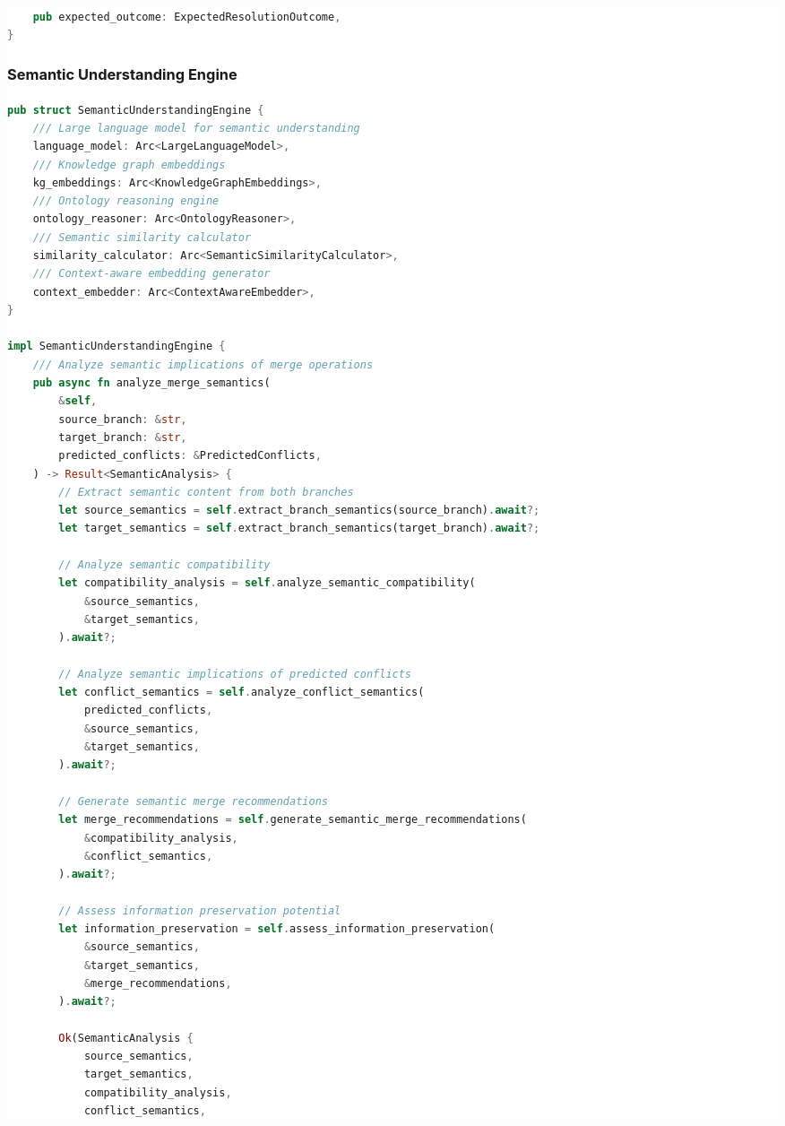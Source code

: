 ```rust
    pub expected_outcome: ExpectedResolutionOutcome,
}
```

### Semantic Understanding Engine

```rust
pub struct SemanticUnderstandingEngine {
    /// Large language model for semantic understanding
    language_model: Arc<LargeLanguageModel>,
    /// Knowledge graph embeddings
    kg_embeddings: Arc<KnowledgeGraphEmbeddings>,
    /// Ontology reasoning engine
    ontology_reasoner: Arc<OntologyReasoner>,
    /// Semantic similarity calculator
    similarity_calculator: Arc<SemanticSimilarityCalculator>,
    /// Context-aware embedding generator
    context_embedder: Arc<ContextAwareEmbedder>,
}

impl SemanticUnderstandingEngine {
    /// Analyze semantic implications of merge operations
    pub async fn analyze_merge_semantics(
        &self,
        source_branch: &str,
        target_branch: &str,
        predicted_conflicts: &PredictedConflicts,
    ) -> Result<SemanticAnalysis> {
        // Extract semantic content from both branches
        let source_semantics = self.extract_branch_semantics(source_branch).await?;
        let target_semantics = self.extract_branch_semantics(target_branch).await?;
        
        // Analyze semantic compatibility
        let compatibility_analysis = self.analyze_semantic_compatibility(
            &source_semantics,
            &target_semantics,
        ).await?;
        
        // Analyze semantic implications of predicted conflicts
        let conflict_semantics = self.analyze_conflict_semantics(
            predicted_conflicts,
            &source_semantics,
            &target_semantics,
        ).await?;
        
        // Generate semantic merge recommendations
        let merge_recommendations = self.generate_semantic_merge_recommendations(
            &compatibility_analysis,
            &conflict_semantics,
        ).await?;
        
        // Assess information preservation potential
        let information_preservation = self.assess_information_preservation(
            &source_semantics,
            &target_semantics,
            &merge_recommendations,
        ).await?;
        
        Ok(SemanticAnalysis {
            source_semantics,
            target_semantics,
            compatibility_analysis,
            conflict_semantics,
```